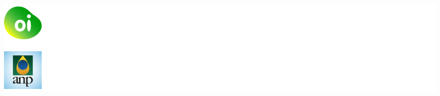 <a href="https://www.oi.com.br/" target="_blank"><img width="75" height="75" src="https://github.com/joaopauloaramuni/joaopauloaramuni.github.io/blob/main/image/oi.png?raw=true"/></a>
</td>
<td>
<a href="https://www.gov.br/anp/pt-br" target="_blank"><img width="75" height="75" src="https://github.com/joaopauloaramuni/joaopauloaramuni.github.io/blob/main/image/anp.jpeg?raw=true"/></a>
</td>
<td>